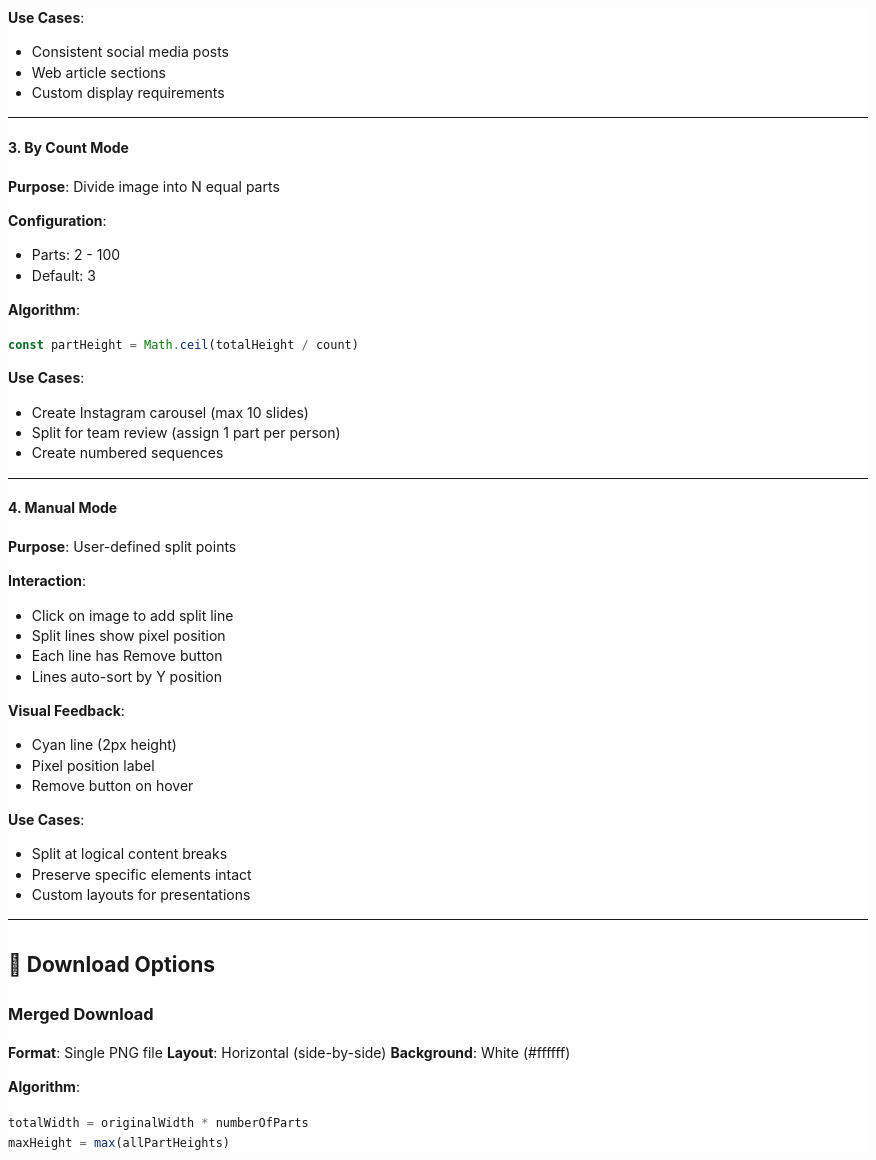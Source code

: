 **Use Cases**:
- Consistent social media posts
- Web article sections
- Custom display requirements

---

#### 3. By Count Mode
**Purpose**: Divide image into N equal parts

**Configuration**:
- Parts: 2 - 100
- Default: 3

**Algorithm**:
```javascript
const partHeight = Math.ceil(totalHeight / count)
```

**Use Cases**:
- Create Instagram carousel (max 10 slides)
- Split for team review (assign 1 part per person)
- Create numbered sequences

---

#### 4. Manual Mode
**Purpose**: User-defined split points

**Interaction**:
- Click on image to add split line
- Split lines show pixel position
- Each line has Remove button
- Lines auto-sort by Y position

**Visual Feedback**:
- Cyan line (2px height)
- Pixel position label
- Remove button on hover

**Use Cases**:
- Split at logical content breaks
- Preserve specific elements intact
- Custom layouts for presentations

---

## 💾 Download Options

### Merged Download
**Format**: Single PNG file
**Layout**: Horizontal (side-by-side)
**Background**: White (#ffffff)

**Algorithm**:
```javascript
totalWidth = originalWidth * numberOfParts
maxHeight = max(allPartHeights)
```

